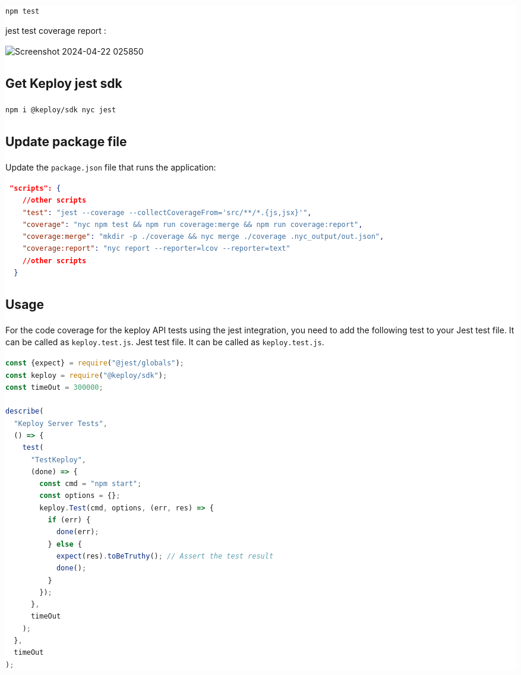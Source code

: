 ```bash
npm test
```

jest test coverage report :

![Screenshot 2024-04-22 025850](https://github.com/s2ahil/samples-typescript/assets/101473078/f60570d0-b998-4b4a-912d-80d4c73604e3)

## Get Keploy jest sdk

```bash
npm i @keploy/sdk nyc jest
```

## Update package file

Update the `package.json` file that runs the application:

```json
 "scripts": {
    //other scripts
    "test": "jest --coverage --collectCoverageFrom='src/**/*.{js,jsx}'",
    "coverage": "nyc npm test && npm run coverage:merge && npm run coverage:report",
    "coverage:merge": "mkdir -p ./coverage && nyc merge ./coverage .nyc_output/out.json",
    "coverage:report": "nyc report --reporter=lcov --reporter=text"
    //other scripts
  }
```

## Usage

For the code coverage for the keploy API tests using the jest integration, you need to add the following test to your Jest test file. It can be called as `keploy.test.js`. Jest test file. It can be called as `keploy.test.js`.

```javascript
const {expect} = require("@jest/globals");
const keploy = require("@keploy/sdk");
const timeOut = 300000;

describe(
  "Keploy Server Tests",
  () => {
    test(
      "TestKeploy",
      (done) => {
        const cmd = "npm start";
        const options = {};
        keploy.Test(cmd, options, (err, res) => {
          if (err) {
            done(err);
          } else {
            expect(res).toBeTruthy(); // Assert the test result
            done();
          }
        });
      },
      timeOut
    );
  },
  timeOut
);
```

